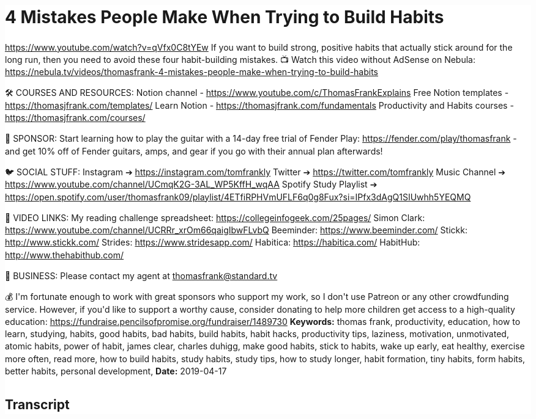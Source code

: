 # 4 Mistakes People Make When Trying to Build Habits
https://www.youtube.com/watch?v=qVfx0C8tYEw
If you want to build strong, positive habits that actually stick around for the long run, then you need to avoid these four habit-building mistakes.
📺 Watch this video without AdSense on Nebula: https://nebula.tv/videos/thomasfrank-4-mistakes-people-make-when-trying-to-build-habits

🛠 COURSES AND RESOURCES: 
Notion channel - https://www.youtube.com/c/ThomasFrankExplains
Free Notion templates - https://thomasjfrank.com/templates/
Learn Notion - https://thomasjfrank.com/fundamentals
Productivity and Habits courses - https://thomasjfrank.com/courses/

🦙 SPONSOR: 
Start learning how to play the guitar with a 14-day free trial of Fender Play: https://fender.com/play/thomasfrank - and get 10% off of Fender guitars, amps, and gear if you go with their annual plan afterwards!

🐦 SOCIAL STUFF:
Instagram ➔ https://instagram.com/tomfrankly
Twitter ➔ https://twitter.com/tomfrankly
Music Channel ➔ https://www.youtube.com/channel/UCmqK2G-3AL_WP5KffH_wqAA
Spotify Study Playlist ➔ https://open.spotify.com/user/thomasfrank09/playlist/4ETfiRPHVmUFLF6q0g8Fux?si=IPfx3dAgQ1SIUwhh5YEQMQ

🔗 VIDEO LINKS:
My reading challenge spreadsheet: https://collegeinfogeek.com/25pages/
Simon Clark: https://www.youtube.com/channel/UCRRr_xrOm66qaigIbwFLvbQ
Beeminder: https://www.beeminder.com/
Stickk: http://www.stickk.com/
Strides: https://www.stridesapp.com/
Habitica: https://habitica.com/
HabitHub: http://www.thehabithub.com/

👐 BUSINESS:
Please contact my agent at thomasfrank@standard.tv

💰 I'm fortunate enough to work with great sponsors who support my work, so I don't use Patreon or any other crowdfunding service. However, if you'd like to support a worthy cause, consider donating to help more children get access to a high-quality education: https://fundraise.pencilsofpromise.org/fundraiser/1489730
**Keywords:** thomas frank, productivity, education, how to learn, studying, habits, good habits, bad habits, build habits, habit hacks, productivity tips, laziness, motivation, unmotivated, atomic habits, power of habit, james clear, charles duhigg, make good habits, stick to habits, wake up early, eat healthy, exercise more often, read more, how to build habits, study habits, study tips, how to study longer, habit formation, tiny habits, form habits, better habits, personal development, 
**Date:** 2019-04-17

## Transcript